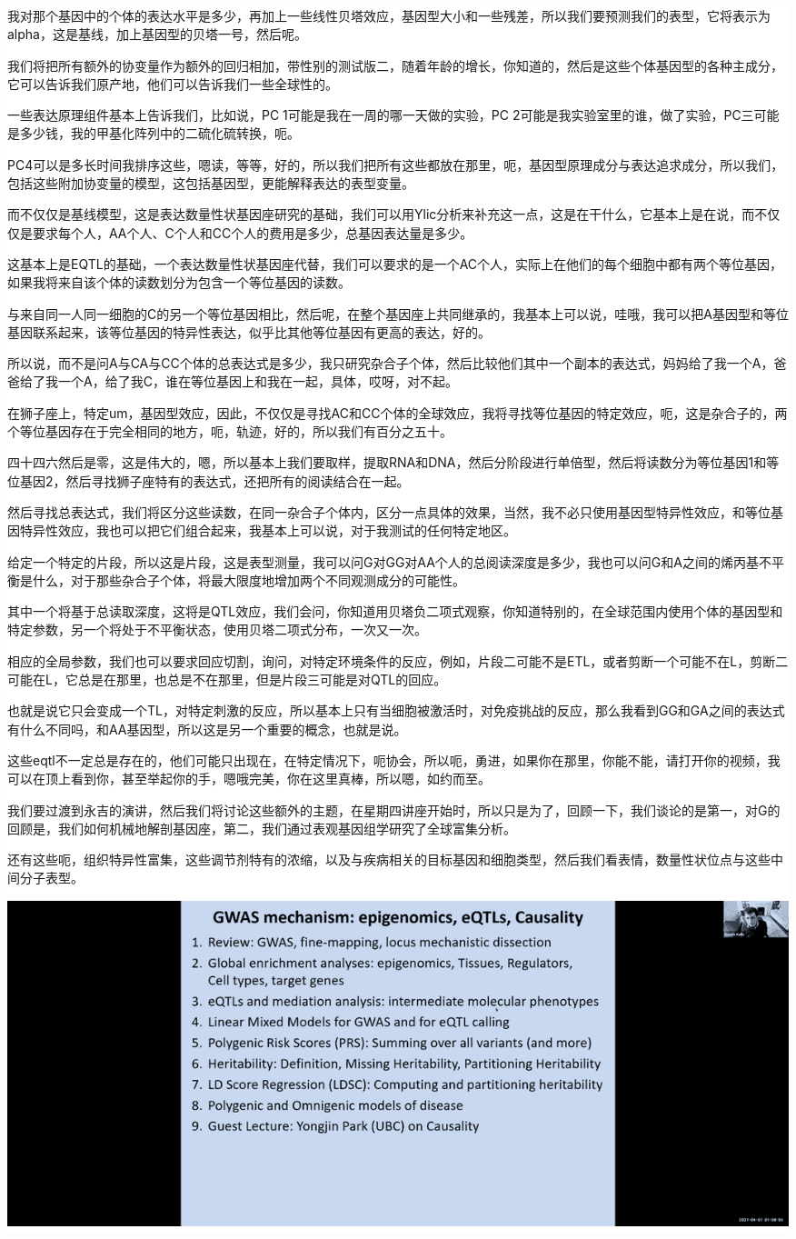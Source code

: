 我对那个基因中的个体的表达水平是多少，再加上一些线性贝塔效应，基因型大小和一些残差，所以我们要预测我们的表型，它将表示为alpha，这是基线，加上基因型的贝塔一号，然后呢。

我们将把所有额外的协变量作为额外的回归相加，带性别的测试版二，随着年龄的增长，你知道的，然后是这些个体基因型的各种主成分，它可以告诉我们原产地，他们可以告诉我们一些全球性的。

一些表达原理组件基本上告诉我们，比如说，PC 1可能是我在一周的哪一天做的实验，PC 2可能是我实验室里的谁，做了实验，PC三可能是多少钱，我的甲基化阵列中的二硫化硫转换，呃。

PC4可以是多长时间我排序这些，嗯读，等等，好的，所以我们把所有这些都放在那里，呃，基因型原理成分与表达追求成分，所以我们，包括这些附加协变量的模型，这包括基因型，更能解释表达的表型变量。

而不仅仅是基线模型，这是表达数量性状基因座研究的基础，我们可以用Ylic分析来补充这一点，这是在干什么，它基本上是在说，而不仅仅是要求每个人，AA个人、C个人和CC个人的费用是多少，总基因表达量是多少。

这基本上是EQTL的基础，一个表达数量性状基因座代替，我们可以要求的是一个AC个人，实际上在他们的每个细胞中都有两个等位基因，如果我将来自该个体的读数划分为包含一个等位基因的读数。

与来自同一人同一细胞的C的另一个等位基因相比，然后呢，在整个基因座上共同继承的，我基本上可以说，哇哦，我可以把A基因型和等位基因联系起来，该等位基因的特异性表达，似乎比其他等位基因有更高的表达，好的。

所以说，而不是问A与CA与CC个体的总表达式是多少，我只研究杂合子个体，然后比较他们其中一个副本的表达式，妈妈给了我一个A，爸爸给了我一个A，给了我C，谁在等位基因上和我在一起，具体，哎呀，对不起。

在狮子座上，特定um，基因型效应，因此，不仅仅是寻找AC和CC个体的全球效应，我将寻找等位基因的特定效应，呃，这是杂合子的，两个等位基因存在于完全相同的地方，呃，轨迹，好的，所以我们有百分之五十。

四十四六然后是零，这是伟大的，嗯，所以基本上我们要取样，提取RNA和DNA，然后分阶段进行单倍型，然后将读数分为等位基因1和等位基因2，然后寻找狮子座特有的表达式，还把所有的阅读结合在一起。

然后寻找总表达式，我们将区分这些读数，在同一杂合子个体内，区分一点具体的效果，当然，我不必只使用基因型特异性效应，和等位基因特异性效应，我也可以把它们组合起来，我基本上可以说，对于我测试的任何特定地区。

给定一个特定的片段，所以这是片段，这是表型测量，我可以问G对GG对AA个人的总阅读深度是多少，我也可以问G和A之间的烯丙基不平衡是什么，对于那些杂合子个体，将最大限度地增加两个不同观测成分的可能性。

其中一个将基于总读取深度，这将是QTL效应，我们会问，你知道用贝塔负二项式观察，你知道特别的，在全球范围内使用个体的基因型和特定参数，另一个将处于不平衡状态，使用贝塔二项式分布，一次又一次。

相应的全局参数，我们也可以要求回应切割，询问，对特定环境条件的反应，例如，片段二可能不是ETL，或者剪断一个可能不在L，剪断二可能在L，它总是在那里，也总是不在那里，但是片段三可能是对QTL的回应。

也就是说它只会变成一个TL，对特定刺激的反应，所以基本上只有当细胞被激活时，对免疫挑战的反应，那么我看到GG和GA之间的表达式有什么不同吗，和AA基因型，所以这是另一个重要的概念，也就是说。

这些eqtl不一定总是存在的，他们可能只出现在，在特定情况下，呃协会，所以呃，勇进，如果你在那里，你能不能，请打开你的视频，我可以在顶上看到你，甚至举起你的手，嗯哦完美，你在这里真棒，所以嗯，如约而至。

我们要过渡到永吉的演讲，然后我们将讨论这些额外的主题，在星期四讲座开始时，所以只是为了，回顾一下，我们谈论的是第一，对G的回顾是，我们如何机械地解剖基因座，第二，我们通过表观基因组学研究了全球富集分析。

还有这些呃，组织特异性富集，这些调节剂特有的浓缩，以及与疾病相关的目标基因和细胞类型，然后我们看表情，数量性状位点与这些中间分子表型。



![](img/b56dac9667a1c4b19fbae02533b1d22f_2.png)
